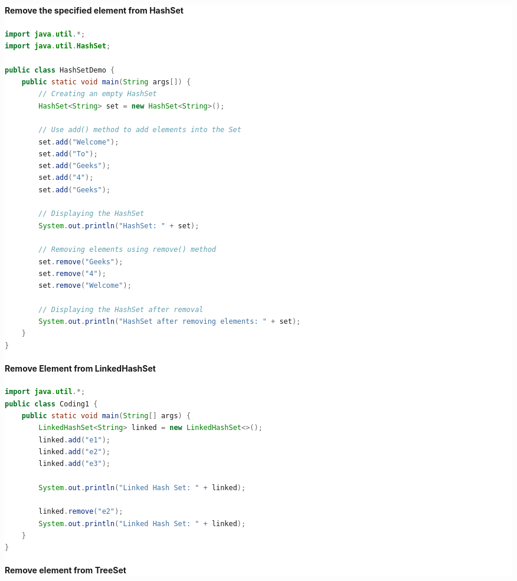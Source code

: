 #### Remove the specified element from HashSet

```java
import java.util.*; 
import java.util.HashSet; 
  
public class HashSetDemo { 
    public static void main(String args[]) { 
        // Creating an empty HashSet 
        HashSet<String> set = new HashSet<String>(); 
  
        // Use add() method to add elements into the Set 
        set.add("Welcome"); 
        set.add("To"); 
        set.add("Geeks"); 
        set.add("4"); 
        set.add("Geeks"); 
  
        // Displaying the HashSet 
        System.out.println("HashSet: " + set); 
  
        // Removing elements using remove() method 
        set.remove("Geeks"); 
        set.remove("4"); 
        set.remove("Welcome"); 
  
        // Displaying the HashSet after removal 
        System.out.println("HashSet after removing elements: " + set); 
    } 
} 
```

#### Remove Element from LinkedHashSet

```java
import java.util.*;
public class Coding1 {
	public static void main(String[] args) {
		LinkedHashSet<String> linked = new LinkedHashSet<>();
		linked.add("e1");
		linked.add("e2");
		linked.add("e3");

		System.out.println("Linked Hash Set: " + linked);

		linked.remove("e2");
		System.out.println("Linked Hash Set: " + linked);
	}
}
```

#### Remove element from TreeSet
